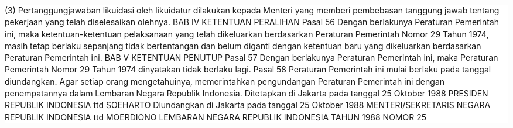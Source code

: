 (3) Pertanggungjawaban likuidasi oleh likuidatur dilakukan kepada Menteri yang memberi pembebasan tanggung jawab tentang pekerjaan yang telah diselesaikan olehnya.
BAB IV KETENTUAN PERALIHAN
Pasal 56
Dengan berlakunya Peraturan Pemerintah ini, maka ketentuan-ketentuan pelaksanaan yang telah dikeluarkan berdasarkan Peraturan Pemerintah Nomor 29 Tahun 1974, masih tetap berlaku sepanjang tidak bertentangan dan belum diganti dengan ketentuan baru yang dikeluarkan berdasarkan Peraturan Pemerintah ini.
BAB V KETENTUAN PENUTUP
Pasal 57
Dengan berlakunya Peraturan Pemerintah ini, maka Peraturan Pemerintah Nomor 29 Tahun 1974 dinyatakan tidak berlaku lagi.
Pasal 58
Peraturan Pemerintah ini mulai berlaku pada tanggal diundangkan. Agar setiap orang mengetahuinya, memerintahkan pengundangan Peraturan Pemerintah ini dengan penempatannya dalam Lembaran Negara Republik Indonesia. Ditetapkan di Jakarta pada tanggal 25 Oktober 1988 PRESIDEN REPUBLIK INDONESIA ttd SOEHARTO Diundangkan di Jakarta pada tanggal 25 Oktober 1988 MENTERI/SEKRETARIS NEGARA REPUBLIK INDONESIA ttd MOERDIONO LEMBARAN NEGARA REPUBLIK INDONESIA TAHUN 1988 NOMOR 25